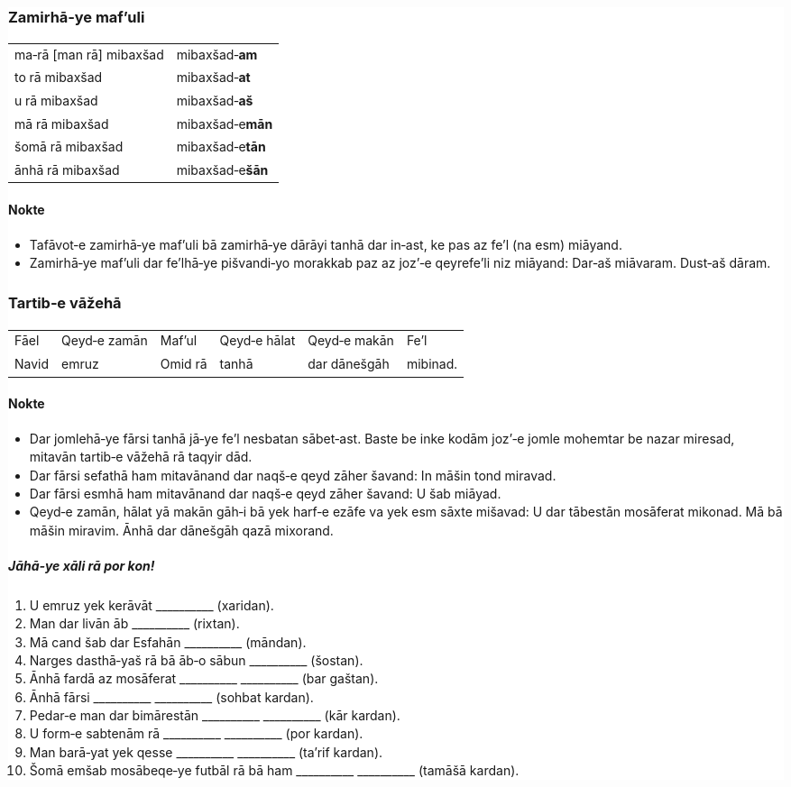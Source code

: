 ### <span id="anchor-87"></span>Zamirhā‐ye maf’uli

|                           |                   |
| ------------------------- | ----------------- |
| ma‐rā \[man rā\] mibaxšad | mibaxšad‐**am**   |
| to rā mibaxšad            | mibaxšad‐**at**   |
| u rā mibaxšad             | mibaxšad‐**aš**   |
| mā rā mibaxšad            | mibaxšad‐e**mān** |
| šomā rā mibaxšad          | mibaxšad‐e**tān** |
| ānhā rā mibaxšad          | mibaxšad‐e**šān** |

#### <span id="anchor-88"></span>Nokte

  - Tafāvot‐e zamirhā‐ye maf’uli bā zamirhā‐ye dārāyi tanhā dar in‐ast,
    ke pas az fe’l (na esm) miāyand.
  - Zamirhā‐ye maf’uli dar fe’lhā‐ye pišvandi‐yo morakkab paz az joz’‐e
    qeyrefe’li niz miāyand: Dar‐aš miāvaram. Dust‐aš dāram.

### <span id="anchor-89"></span>Tartib‐e vāžehā

|       |              |         |              |              |          |
| ----- | ------------ | ------- | ------------ | ------------ | -------- |
| Fāel  | Qeyd‐e zamān | Maf’ul  | Qeyd‐e hālat | Qeyd‐e makān | Fe’l     |
| Navid | emruz        | Omid rā | tanhā        | dar dānešgāh | mibinad. |

#### <span id="anchor-90"></span>Nokte

  - Dar jomlehā‐ye fārsi tanhā jā‐ye fe’l nesbatan sābet‐ast. Baste be
    inke kodām joz’‐e jomle mohemtar be nazar miresad, mitavān tartib‐e
    vāžehā rā taqyir dād.
  - Dar fārsi sefathā ham mitavānand dar naqš‐e qeyd zāher šavand: In
    māšin tond miravad.
  - Dar fārsi esmhā ham mitavānand dar naqš‐e qeyd zāher šavand: U šab
    miāyad.
  - Qeyd‐e zamān, hālat yā makān gāh‐i bā yek harf‐e ezāfe va yek esm
    sāxte mišavad: U dar tābestān mosāferat mikonad. Mā bā māšin
    miravim. Ānhā dar dānešgāh qazā mixorand.

##### <span id="anchor-91"></span>Jāhā‐ye xāli rā por kon\!

1.  U emruz yek kerāvāt \_\_\_\_\_\_\_\_\_\_ (xaridan).
2.  Man dar livān āb \_\_\_\_\_\_\_\_\_\_ (rixtan).
3.  Mā cand šab dar Esfahān \_\_\_\_\_\_\_\_\_\_ (māndan).
4.  Narges dasthā‐yaš rā bā āb‐o sābun \_\_\_\_\_\_\_\_\_\_ (šostan).
5.  Ānhā fardā az mosāferat \_\_\_\_\_\_\_\_\_\_ \_\_\_\_\_\_\_\_\_\_
    (bar gaštan).
6.  Ānhā fārsi \_\_\_\_\_\_\_\_\_\_ \_\_\_\_\_\_\_\_\_\_ (sohbat
    kardan).
7.  Pedar‐e man dar bimārestān \_\_\_\_\_\_\_\_\_\_ \_\_\_\_\_\_\_\_\_\_
    (kār kardan).
8.  U form‐e sabtenām rā \_\_\_\_\_\_\_\_\_\_ \_\_\_\_\_\_\_\_\_\_ (por
    kardan).
9.  Man barā‐yat yek qesse \_\_\_\_\_\_\_\_\_\_ \_\_\_\_\_\_\_\_\_\_
    (ta’rif kardan).
10. Šomā emšab mosābeqe‐ye futbāl rā bā ham \_\_\_\_\_\_\_\_\_\_
    \_\_\_\_\_\_\_\_\_\_ (tamāšā kardan).
